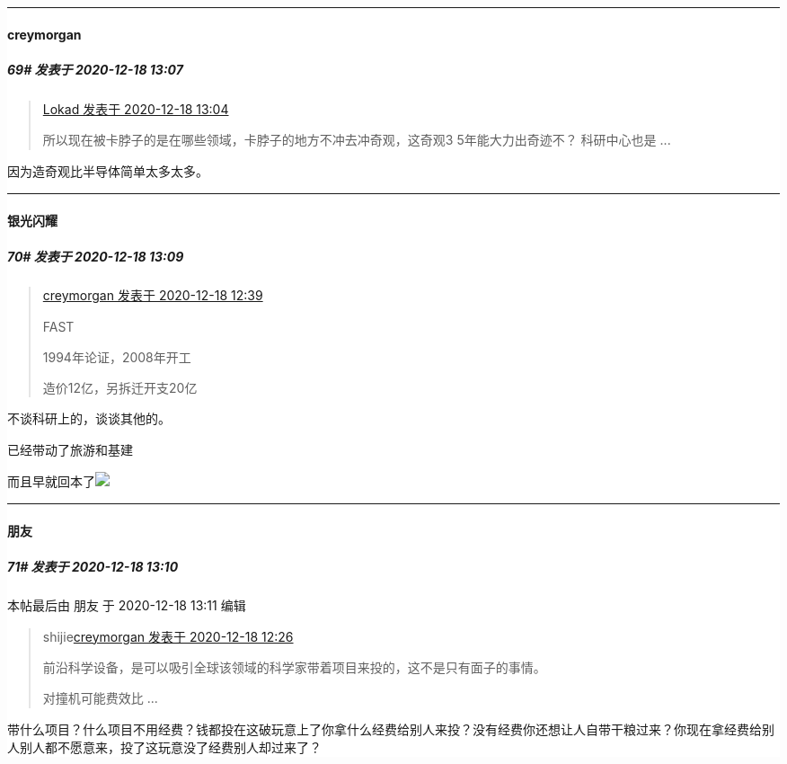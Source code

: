 





*****

####  creymorgan  
##### 69#       发表于 2020-12-18 13:07



<blockquote><a href="httphttps://bbs.saraba1st.com/2b/forum.php?mod=redirect&amp;goto=findpost&amp;pid=49760408&amp;ptid=1978173" target="_blank">Lokad 发表于 2020-12-18 13:04</a>

所以现在被卡脖子的是在哪些领域，卡脖子的地方不冲去冲奇观，这奇观3 5年能大力出奇迹不？ 科研中心也是 ...</blockquote>
因为造奇观比半导体简单太多太多。







*****

####  银光闪耀  
##### 70#       发表于 2020-12-18 13:09



<blockquote><a href="httphttps://bbs.saraba1st.com/2b/forum.php?mod=redirect&amp;goto=findpost&amp;pid=49760130&amp;ptid=1978173" target="_blank">creymorgan 发表于 2020-12-18 12:39</a>

FAST

1994年论证，2008年开工

造价12亿，另拆迁开支20亿</blockquote>
不谈科研上的，谈谈其他的。

已经带动了旅游和基建 

而且早就回本了<img src="https://static.saraba1st.com/image/smiley/face2017/067.png" referrerpolicy="no-referrer">







*****

####  朋友  
##### 71#       发表于 2020-12-18 13:10



 本帖最后由 朋友 于 2020-12-18 13:11 编辑 
<blockquote>shijie<a href="httphttps://bbs.saraba1st.com/2b/forum.php?mod=redirect&amp;goto=findpost&amp;pid=49759975&amp;ptid=1978173" target="_blank">creymorgan 发表于 2020-12-18 12:26</a>

前沿科学设备，是可以吸引全球该领域的科学家带着项目来投的，这不是只有面子的事情。

对撞机可能费效比 ...</blockquote>
带什么项目？什么项目不用经费？钱都投在这破玩意上了你拿什么经费给别人来投？没有经费你还想让人自带干粮过来？你现在拿经费给别人别人都不愿意来，投了这玩意没了经费别人却过来了？
